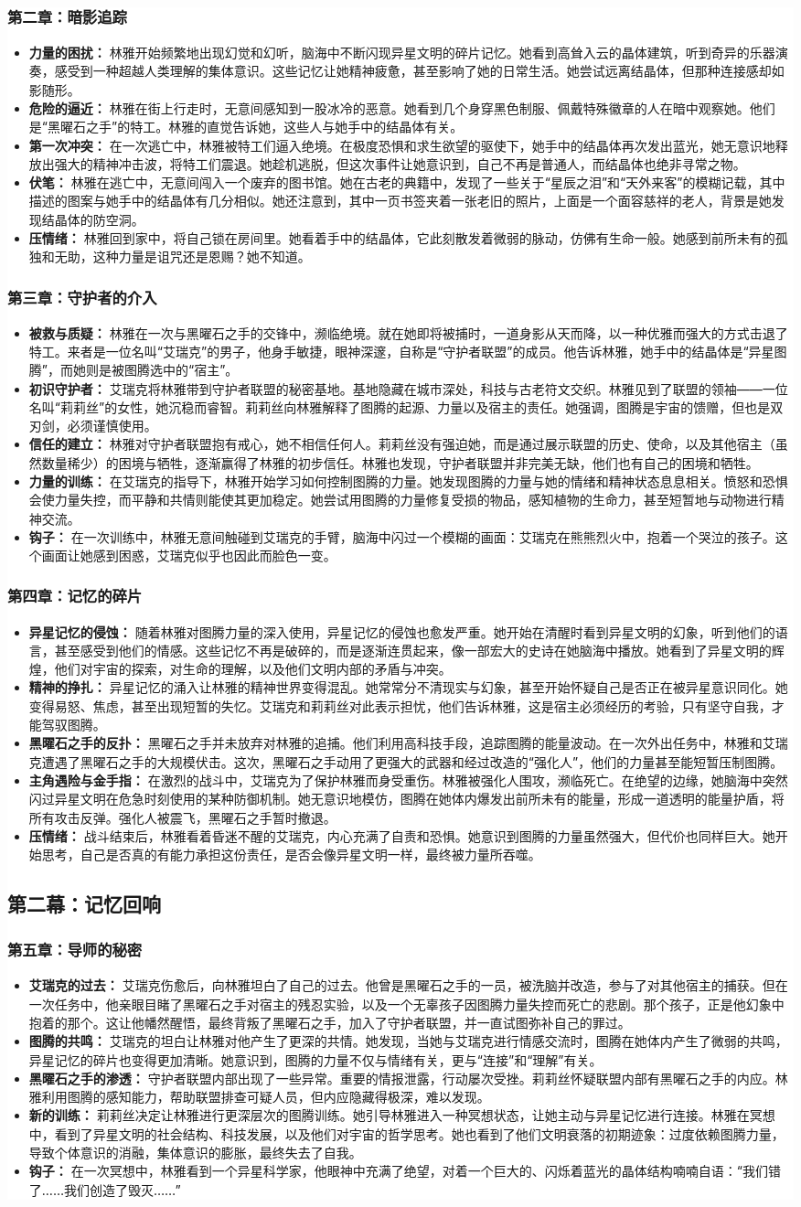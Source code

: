### 第二章：暗影追踪

*   **力量的困扰：** 林雅开始频繁地出现幻觉和幻听，脑海中不断闪现异星文明的碎片记忆。她看到高耸入云的晶体建筑，听到奇异的乐器演奏，感受到一种超越人类理解的集体意识。这些记忆让她精神疲惫，甚至影响了她的日常生活。她尝试远离结晶体，但那种连接感却如影随形。
*   **危险的逼近：** 林雅在街上行走时，无意间感知到一股冰冷的恶意。她看到几个身穿黑色制服、佩戴特殊徽章的人在暗中观察她。他们是“黑曜石之手”的特工。林雅的直觉告诉她，这些人与她手中的结晶体有关。
*   **第一次冲突：** 在一次逃亡中，林雅被特工们逼入绝境。在极度恐惧和求生欲望的驱使下，她手中的结晶体再次发出蓝光，她无意识地释放出强大的精神冲击波，将特工们震退。她趁机逃脱，但这次事件让她意识到，自己不再是普通人，而结晶体也绝非寻常之物。
*   **伏笔：** 林雅在逃亡中，无意间闯入一个废弃的图书馆。她在古老的典籍中，发现了一些关于“星辰之泪”和“天外来客”的模糊记载，其中描述的图案与她手中的结晶体有几分相似。她还注意到，其中一页书签夹着一张老旧的照片，上面是一个面容慈祥的老人，背景是她发现结晶体的防空洞。
*   **压情绪：** 林雅回到家中，将自己锁在房间里。她看着手中的结晶体，它此刻散发着微弱的脉动，仿佛有生命一般。她感到前所未有的孤独和无助，这种力量是诅咒还是恩赐？她不知道。

### 第三章：守护者的介入

*   **被救与质疑：** 林雅在一次与黑曜石之手的交锋中，濒临绝境。就在她即将被捕时，一道身影从天而降，以一种优雅而强大的方式击退了特工。来者是一位名叫“艾瑞克”的男子，他身手敏捷，眼神深邃，自称是“守护者联盟”的成员。他告诉林雅，她手中的结晶体是“异星图腾”，而她则是被图腾选中的“宿主”。
*   **初识守护者：** 艾瑞克将林雅带到守护者联盟的秘密基地。基地隐藏在城市深处，科技与古老符文交织。林雅见到了联盟的领袖——一位名叫“莉莉丝”的女性，她沉稳而睿智。莉莉丝向林雅解释了图腾的起源、力量以及宿主的责任。她强调，图腾是宇宙的馈赠，但也是双刃剑，必须谨慎使用。
*   **信任的建立：** 林雅对守护者联盟抱有戒心，她不相信任何人。莉莉丝没有强迫她，而是通过展示联盟的历史、使命，以及其他宿主（虽然数量稀少）的困境与牺牲，逐渐赢得了林雅的初步信任。林雅也发现，守护者联盟并非完美无缺，他们也有自己的困境和牺牲。
*   **力量的训练：** 在艾瑞克的指导下，林雅开始学习如何控制图腾的力量。她发现图腾的力量与她的情绪和精神状态息息相关。愤怒和恐惧会使力量失控，而平静和共情则能使其更加稳定。她尝试用图腾的力量修复受损的物品，感知植物的生命力，甚至短暂地与动物进行精神交流。
*   **钩子：** 在一次训练中，林雅无意间触碰到艾瑞克的手臂，脑海中闪过一个模糊的画面：艾瑞克在熊熊烈火中，抱着一个哭泣的孩子。这个画面让她感到困惑，艾瑞克似乎也因此而脸色一变。

### 第四章：记忆的碎片

*   **异星记忆的侵蚀：** 随着林雅对图腾力量的深入使用，异星记忆的侵蚀也愈发严重。她开始在清醒时看到异星文明的幻象，听到他们的语言，甚至感受到他们的情感。这些记忆不再是破碎的，而是逐渐连贯起来，像一部宏大的史诗在她脑海中播放。她看到了异星文明的辉煌，他们对宇宙的探索，对生命的理解，以及他们文明内部的矛盾与冲突。
*   **精神的挣扎：** 异星记忆的涌入让林雅的精神世界变得混乱。她常常分不清现实与幻象，甚至开始怀疑自己是否正在被异星意识同化。她变得易怒、焦虑，甚至出现短暂的失忆。艾瑞克和莉莉丝对此表示担忧，他们告诉林雅，这是宿主必须经历的考验，只有坚守自我，才能驾驭图腾。
*   **黑曜石之手的反扑：** 黑曜石之手并未放弃对林雅的追捕。他们利用高科技手段，追踪图腾的能量波动。在一次外出任务中，林雅和艾瑞克遭遇了黑曜石之手的大规模伏击。这次，黑曜石之手动用了更强大的武器和经过改造的“强化人”，他们的力量甚至能短暂压制图腾。
*   **主角遇险与金手指：** 在激烈的战斗中，艾瑞克为了保护林雅而身受重伤。林雅被强化人围攻，濒临死亡。在绝望的边缘，她脑海中突然闪过异星文明在危急时刻使用的某种防御机制。她无意识地模仿，图腾在她体内爆发出前所未有的能量，形成一道透明的能量护盾，将所有攻击反弹。强化人被震飞，黑曜石之手暂时撤退。
*   **压情绪：** 战斗结束后，林雅看着昏迷不醒的艾瑞克，内心充满了自责和恐惧。她意识到图腾的力量虽然强大，但代价也同样巨大。她开始思考，自己是否真的有能力承担这份责任，是否会像异星文明一样，最终被力量所吞噬。

## 第二幕：记忆回响

### 第五章：导师的秘密

*   **艾瑞克的过去：** 艾瑞克伤愈后，向林雅坦白了自己的过去。他曾是黑曜石之手的一员，被洗脑并改造，参与了对其他宿主的捕获。但在一次任务中，他亲眼目睹了黑曜石之手对宿主的残忍实验，以及一个无辜孩子因图腾力量失控而死亡的悲剧。那个孩子，正是他幻象中抱着的那个。这让他幡然醒悟，最终背叛了黑曜石之手，加入了守护者联盟，并一直试图弥补自己的罪过。
*   **图腾的共鸣：** 艾瑞克的坦白让林雅对他产生了更深的共情。她发现，当她与艾瑞克进行情感交流时，图腾在她体内产生了微弱的共鸣，异星记忆的碎片也变得更加清晰。她意识到，图腾的力量不仅与情绪有关，更与“连接”和“理解”有关。
*   **黑曜石之手的渗透：** 守护者联盟内部出现了一些异常。重要的情报泄露，行动屡次受挫。莉莉丝怀疑联盟内部有黑曜石之手的内应。林雅利用图腾的感知能力，帮助联盟排查可疑人员，但内应隐藏得极深，难以发现。
*   **新的训练：** 莉莉丝决定让林雅进行更深层次的图腾训练。她引导林雅进入一种冥想状态，让她主动与异星记忆进行连接。林雅在冥想中，看到了异星文明的社会结构、科技发展，以及他们对宇宙的哲学思考。她也看到了他们文明衰落的初期迹象：过度依赖图腾力量，导致个体意识的消融，集体意识的膨胀，最终失去了自我。
*   **钩子：** 在一次冥想中，林雅看到一个异星科学家，他眼神中充满了绝望，对着一个巨大的、闪烁着蓝光的晶体结构喃喃自语：“我们错了……我们创造了毁灭……”
